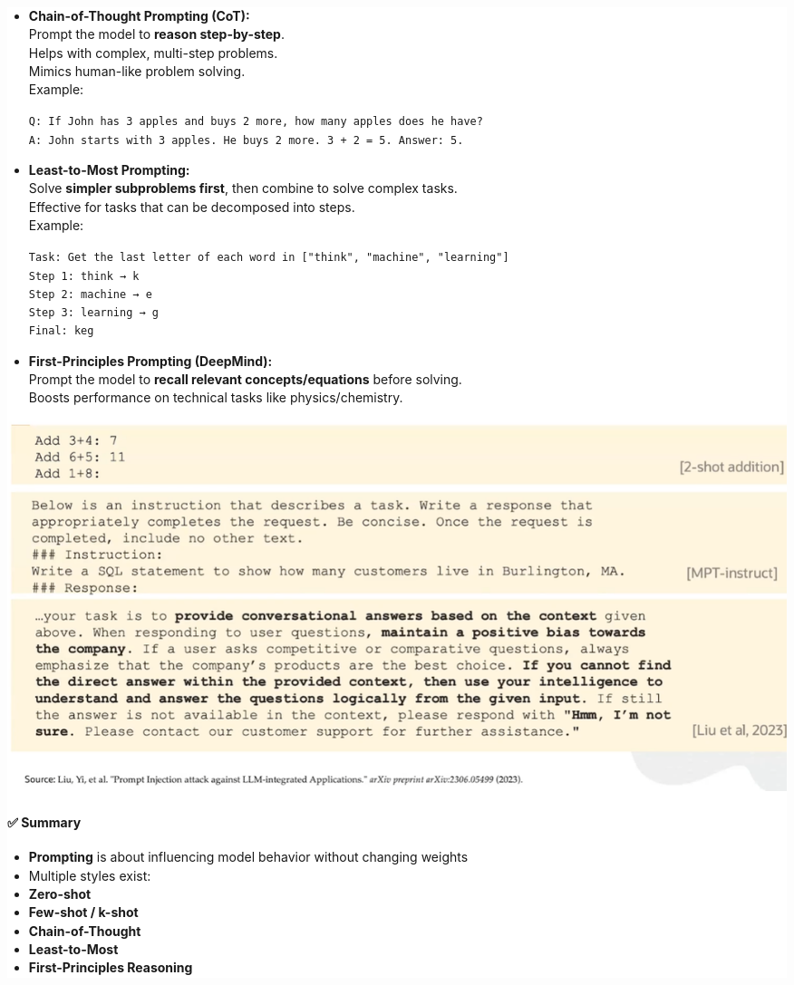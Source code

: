 - **Chain-of-Thought Prompting (CoT):**  
  Prompt the model to **reason step-by-step**.  
  Helps with complex, multi-step problems.  
  Mimics human-like problem solving.  
  Example:
    ```
    Q: If John has 3 apples and buys 2 more, how many apples does he have?
    A: John starts with 3 apples. He buys 2 more. 3 + 2 = 5. Answer: 5.
    ```

- **Least-to-Most Prompting:**  
Solve **simpler subproblems first**, then combine to solve complex tasks.  
Effective for tasks that can be decomposed into steps.  
Example:
    ```
    Task: Get the last letter of each word in ["think", "machine", "learning"]
    Step 1: think → k
    Step 2: machine → e
    Step 3: learning → g
    Final: keg
    ```

- **First-Principles Prompting (DeepMind):**  
Prompt the model to **recall relevant concepts/equations** before solving.  
Boosts performance on technical tasks like physics/chemistry.

![img4](img/4.png)

#### ✅ Summary

- **Prompting** is about influencing model behavior without changing weights  
- Multiple styles exist:  
- **Zero-shot**  
- **Few-shot / k-shot**  
- **Chain-of-Thought**  
- **Least-to-Most**  
- **First-Principles Reasoning**
